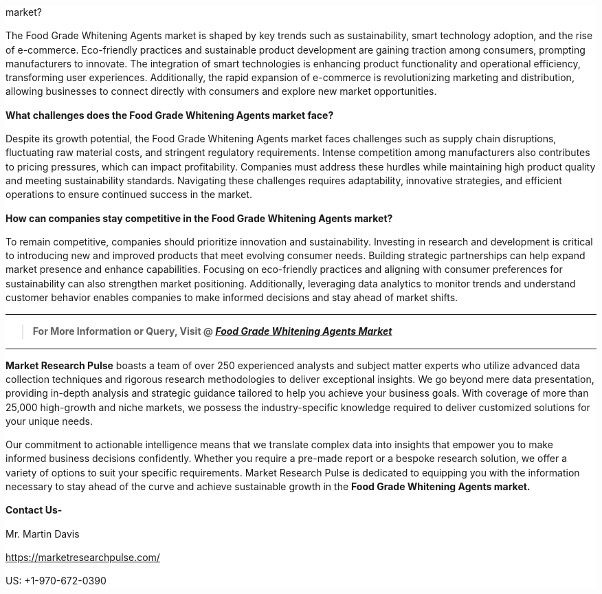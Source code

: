 market?</strong></p><p>The Food Grade Whitening Agents market is shaped by key trends such as sustainability, smart technology adoption, and the rise of e-commerce. Eco-friendly practices and sustainable product development are gaining traction among consumers, prompting manufacturers to innovate. The integration of smart technologies is enhancing product functionality and operational efficiency, transforming user experiences. Additionally, the rapid expansion of e-commerce is revolutionizing marketing and distribution, allowing businesses to connect directly with consumers and explore new market opportunities.</p><p><strong>What challenges does the Food Grade Whitening Agents market face?</strong></p><p>Despite its growth potential, the Food Grade Whitening Agents market faces challenges such as supply chain disruptions, fluctuating raw material costs, and stringent regulatory requirements. Intense competition among manufacturers also contributes to pricing pressures, which can impact profitability. Companies must address these hurdles while maintaining high product quality and meeting sustainability standards. Navigating these challenges requires adaptability, innovative strategies, and efficient operations to ensure continued success in the market.</p><p><strong>How can companies stay competitive in the Food Grade Whitening Agents market?</strong></p><p>To remain competitive, companies should prioritize innovation and sustainability. Investing in research and development is critical to introducing new and improved products that meet evolving consumer needs. Building strategic partnerships can help expand market presence and enhance capabilities. Focusing on eco-friendly practices and aligning with consumer preferences for sustainability can also strengthen market positioning. Additionally, leveraging data analytics to monitor trends and understand customer behavior enables companies to make informed decisions and stay ahead of market shifts.</p><hr /><blockquote><p><strong>For More Information or Query, Visit @&nbsp;<em><a href="https://marketresearchpulse.com/report/40874/food-grade-whitening-agents-market?utm_source=Linkedin&utm_medium=0114">Food Grade Whitening Agents Market</a></em></strong></p></blockquote><hr /><p><strong>Market Research Pulse</strong> boasts a team of over 250 experienced analysts and subject matter experts who utilize advanced data collection techniques and rigorous research methodologies to deliver exceptional insights. We go beyond mere data presentation, providing in-depth analysis and strategic guidance tailored to help you achieve your business goals. With coverage of more than 25,000 high-growth and niche markets, we possess the industry-specific knowledge required to deliver customized solutions for your unique needs.</p><p>Our commitment to actionable intelligence means that we translate complex data into insights that empower you to make informed business decisions confidently. Whether you require a pre-made report or a bespoke research solution, we offer a variety of options to suit your specific requirements. Market Research Pulse is dedicated to equipping you with the information necessary to stay ahead of the curve and achieve sustainable growth in the <strong>Food Grade Whitening Agents market.</strong></p><p><strong>Contact Us-</strong></p><p>Mr. Martin Davis</p><p>https://marketresearchpulse.com/</p><p>US: +1-970-672-0390</p>
